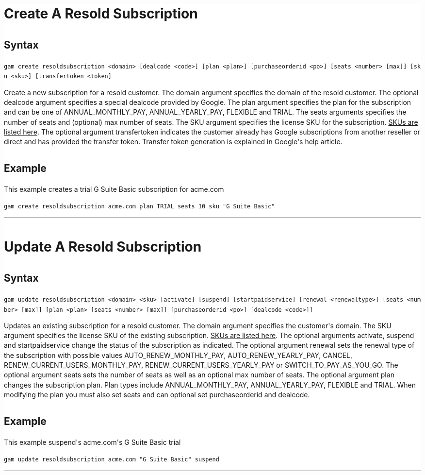 # Create A Resold Subscription
## Syntax
```
gam create resoldsubscription <domain> [dealcode <code>] [plan <plan>] [purchaseorderid <po>] [seats <number> [max]] [sku <sku>] [transfertoken <token]
```
Create a new subscription for a resold customer. The domain argument specifies the domain of the resold customer. The optional dealcode argument specifies a special dealcode provided by Google. The plan argument specifies the plan for the subscription and can be one of ANNUAL_MONTHLY_PAY, ANNUAL_YEARLY_PAY, FLEXIBLE and TRIAL. The seats arguments specifies the number of seats and (optional) max number of seats. The SKU argument specifies the license SKU for the subscription. [SKUs are listed here](https://github.com/jay0lee/GAM/wiki/LicenseExamples#license-types). The optional argument transfertoken indicates the customer already has Google subscriptions from another reseller or direct and has provided the transfer token. Transfer token generation is explained in [Google's help article](https://support.google.com/work/reseller/answer/6182435?hl=en).

## Example
This example creates a trial G Suite Basic subscription for acme.com
```
gam create resoldsubscription acme.com plan TRIAL seats 10 sku "G Suite Basic"
```
----

# Update A Resold Subscription
## Syntax
```
gam update resoldsubscription <domain> <sku> [activate] [suspend] [startpaidservice] [renewal <renewaltype>] [seats <number> [max]] [plan <plan> [seats <number> [max]] [purchaseorderid <po>] [dealcode <code>]]
```
Updates an existing subscription for a resold customer. The domain argument specifies the customer's domain. The SKU argument specifies the license SKU of the existing subscription. [SKUs are listed here](https://github.com/jay0lee/GAM/wiki/LicenseExamples#license-types). The optional arguments activate, suspend and startpaidservice change the status of the subscription as indicated. The optional argument renewal sets the renewal type of the subscription with possible values AUTO_RENEW_MONTHLY_PAY, AUTO_RENEW_YEARLY_PAY, CANCEL, RENEW_CURRENT_USERS_MONTHLY_PAY, RENEW_CURRENT_USERS_YEARLY_PAY or SWITCH_TO_PAY_AS_YOU_GO. The optional argument seats sets the number of seats as well as an optional max number of seats. The optional argument plan changes the subscription plan. Plan types include ANNUAL_MONTHLY_PAY, ANNUAL_YEARLY_PAY, FLEXIBLE and TRIAL. When modifying the plan you must also set seats and can optional set purchaseorderid and dealcode.

## Example
This example suspend's acme.com's G Suite Basic trial
```
gam update resoldsubscription acme.com "G Suite Basic" suspend
```
----
